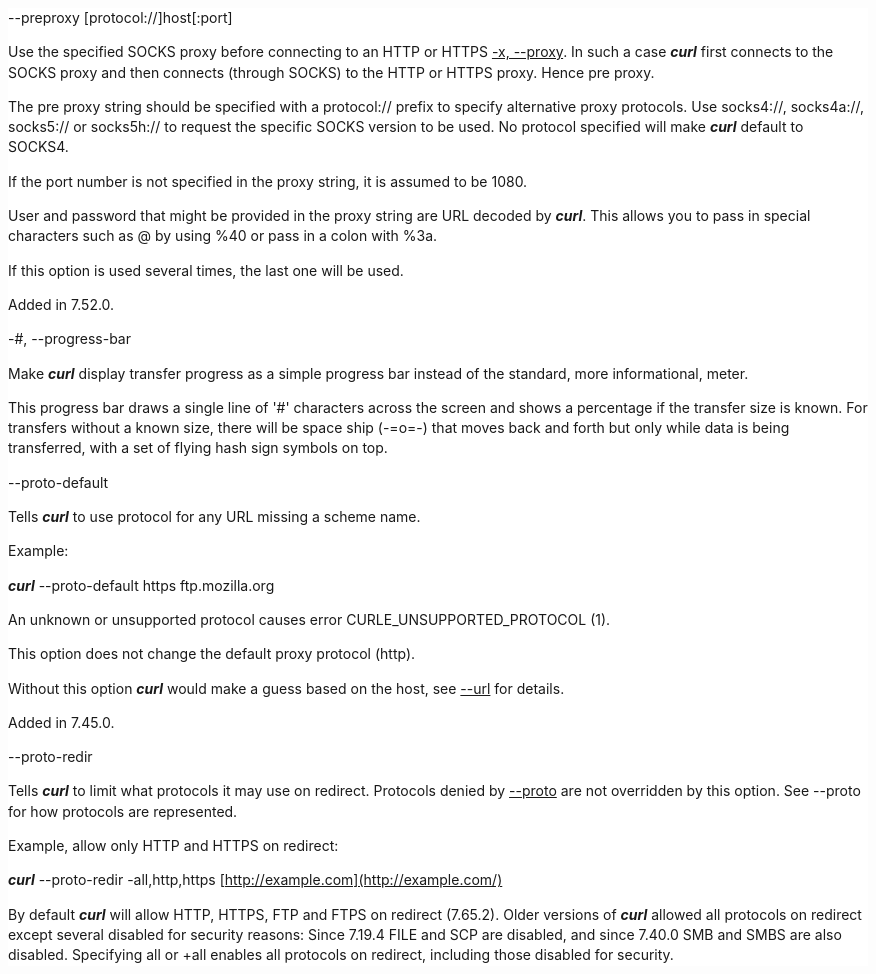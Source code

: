 --preproxy [protocol://]host[:port]

Use the specified SOCKS proxy before connecting to an HTTP or HTTPS [-x, --proxy](https://curl.se/docs/manpage.html#-x). In such a case ***curl*** first connects to the SOCKS proxy and then connects (through SOCKS) to the HTTP or HTTPS proxy. Hence pre proxy.

The pre proxy string should be specified with a protocol:// prefix to specify alternative proxy protocols. Use socks4://, socks4a://, socks5:// or socks5h:// to request the specific SOCKS version to be used. No protocol specified will make ***curl*** default to SOCKS4.

If the port number is not specified in the proxy string, it is assumed to be 1080.

User and password that might be provided in the proxy string are URL decoded by ***curl***. This allows you to pass in special characters such as @ by using %40 or pass in a colon with %3a.

If this option is used several times, the last one will be used.

Added in 7.52.0.

-#, --progress-bar

Make ***curl*** display transfer progress as a simple progress bar instead of the standard, more informational, meter.

This progress bar draws a single line of '#' characters across the screen and shows a percentage if the transfer size is known. For transfers without a known size, there will be space ship (-=o=-) that moves back and forth but only while data is being transferred, with a set of flying hash sign symbols on top.

--proto-default <protocol>

Tells ***curl*** to use protocol for any URL missing a scheme name.

Example:

 ***curl*** --proto-default https ftp.mozilla.org

An unknown or unsupported protocol causes error CURLE_UNSUPPORTED_PROTOCOL (1).

This option does not change the default proxy protocol (http).

Without this option ***curl*** would make a guess based on the host, see [--url](https://curl.se/docs/manpage.html#--url) for details.

Added in 7.45.0.

--proto-redir <protocols>

Tells ***curl*** to limit what protocols it may use on redirect. Protocols denied by [--proto](https://curl.se/docs/manpage.html#--proto) are not overridden by this option. See --proto for how protocols are represented.

Example, allow only HTTP and HTTPS on redirect:

 ***curl*** --proto-redir -all,http,https [http://example.com](http://example.com/)

By default ***curl*** will allow HTTP, HTTPS, FTP and FTPS on redirect (7.65.2). Older versions of ***curl*** allowed all protocols on redirect except several disabled for security reasons: Since 7.19.4 FILE and SCP are disabled, and since 7.40.0 SMB and SMBS are also disabled. Specifying all or +all enables all protocols on redirect, including those disabled for security.
